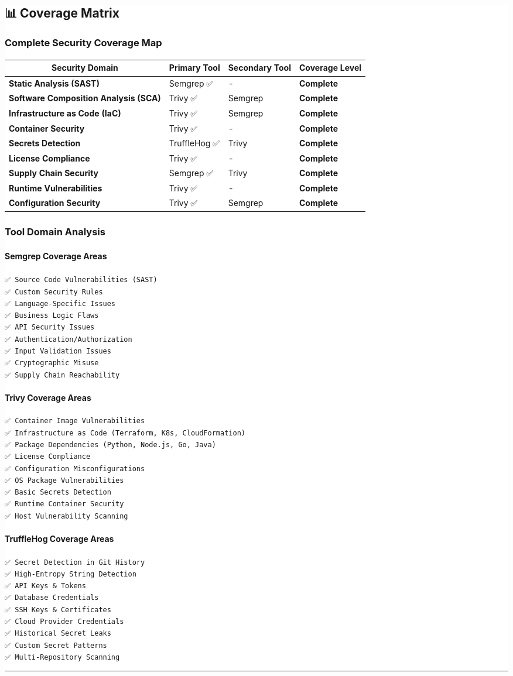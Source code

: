 
## 📊 Coverage Matrix

### Complete Security Coverage Map

| Security Domain | Primary Tool | Secondary Tool | Coverage Level |
|-----------------|--------------|----------------|----------------|
| **Static Analysis (SAST)** | Semgrep ✅ | - | **Complete** |
| **Software Composition Analysis (SCA)** | Trivy ✅ | Semgrep | **Complete** |
| **Infrastructure as Code (IaC)** | Trivy ✅ | Semgrep | **Complete** |
| **Container Security** | Trivy ✅ | - | **Complete** |
| **Secrets Detection** | TruffleHog ✅ | Trivy | **Complete** |
| **License Compliance** | Trivy ✅ | - | **Complete** |
| **Supply Chain Security** | Semgrep ✅ | Trivy | **Complete** |
| **Runtime Vulnerabilities** | Trivy ✅ | - | **Complete** |
| **Configuration Security** | Trivy ✅ | Semgrep | **Complete** |

### Tool Domain Analysis

#### Semgrep Coverage Areas
```
✅ Source Code Vulnerabilities (SAST)
✅ Custom Security Rules
✅ Language-Specific Issues
✅ Business Logic Flaws
✅ API Security Issues
✅ Authentication/Authorization
✅ Input Validation Issues
✅ Cryptographic Misuse
✅ Supply Chain Reachability
```

#### Trivy Coverage Areas
```
✅ Container Image Vulnerabilities
✅ Infrastructure as Code (Terraform, K8s, CloudFormation)
✅ Package Dependencies (Python, Node.js, Go, Java)
✅ License Compliance
✅ Configuration Misconfigurations
✅ OS Package Vulnerabilities
✅ Basic Secrets Detection
✅ Runtime Container Security
✅ Host Vulnerability Scanning
```

#### TruffleHog Coverage Areas
```
✅ Secret Detection in Git History
✅ High-Entropy String Detection
✅ API Keys & Tokens
✅ Database Credentials
✅ SSH Keys & Certificates
✅ Cloud Provider Credentials
✅ Historical Secret Leaks
✅ Custom Secret Patterns
✅ Multi-Repository Scanning
```

---